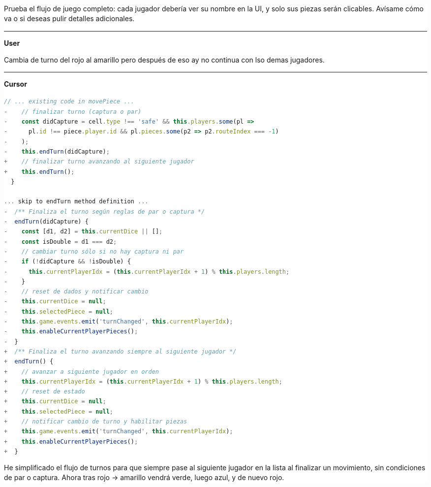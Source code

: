 Prueba el flujo de juego completo: cada jugador debería ver su nombre en la UI, y solo sus piezas serán clicables. Avísame cómo va o si deseas pulir detalles adicionales.

---

**User**

Cambia de turno del rojo al amarillo pero después de eso ay no continua con lso demas jugadores.

---

**Cursor**

```javascript
// ... existing code in movePiece ...
-    // finalizar turno (captura o par)
-    const didCapture = cell.type !== 'safe' && this.players.some(pl =>
-      pl.id !== piece.player.id && pl.pieces.some(p2 => p2.routeIndex === -1)
-    );
-    this.endTurn(didCapture);
+    // finalizar turno avanzando al siguiente jugador
+    this.endTurn();
  }

... skip to endTurn method definition ...
-  /** Finaliza el turno según reglas de par o captura */
-  endTurn(didCapture) {
-    const [d1, d2] = this.currentDice || [];
-    const isDouble = d1 === d2;
-    // cambiar turno sólo si no hay captura ni par
-    if (!didCapture && !isDouble) {
-      this.currentPlayerIdx = (this.currentPlayerIdx + 1) % this.players.length;
-    }
-    // reset de dados y notificar cambio
-    this.currentDice = null;
-    this.selectedPiece = null;
-    this.game.events.emit('turnChanged', this.currentPlayerIdx);
-    this.enableCurrentPlayerPieces();
-  }
+  /** Finaliza el turno avanzando siempre al siguiente jugador */
+  endTurn() {
+    // avanzar a siguiente jugador en orden
+    this.currentPlayerIdx = (this.currentPlayerIdx + 1) % this.players.length;
+    // reset de estado
+    this.currentDice = null;
+    this.selectedPiece = null;
+    // notificar cambio de turno y habilitar piezas
+    this.game.events.emit('turnChanged', this.currentPlayerIdx);
+    this.enableCurrentPlayerPieces();
+  }
```

He simplificado el flujo de turnos para que siempre pase al siguiente jugador en la lista al finalizar un movimiento, sin condiciones de par o captura. Ahora tras rojo → amarillo vendrá verde, luego azul, y de nuevo rojo. 

